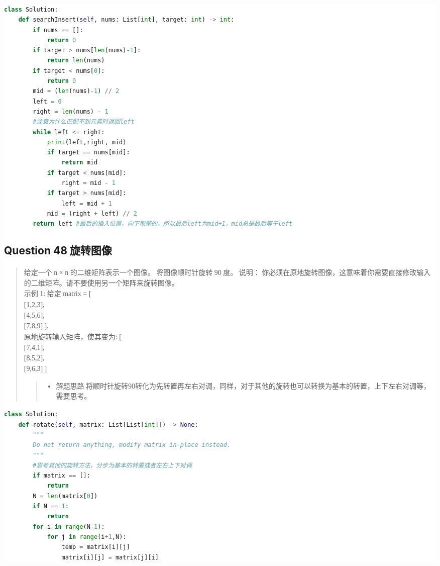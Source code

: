 ```python
class Solution:
    def searchInsert(self, nums: List[int], target: int) -> int:
        if nums == []:
            return 0
        if target > nums[len(nums)-1]:
            return len(nums)
        if target < nums[0]:
            return 0
        mid = (len(nums)-1) // 2
        left = 0
        right = len(nums) - 1
        #注意为什么匹配不到元素时返回left
        while left <= right:
            print(left,right, mid)
            if target == nums[mid]:
                return mid
            if target < nums[mid]:
                right = mid - 1
            if target > nums[mid]:
                left = mid + 1
            mid = (right + left) // 2
        return left #最后的插入位置，向下取整的，所以最后left为mid+1，mid总是最后等于left
```


##  Question 48 旋转图像

> <font face='宋体'>给定一个 n × n 的二维矩阵表示一个图像。
将图像顺时针旋转 90 度。
说明： 
你必须在原地旋转图像，这意味着你需要直接修改输入的二维矩阵。请不要使用另一个矩阵来旋转图像。  
示例 1:
给定 matrix = 
[  
  [1,2,3],  
  [4,5,6],  
  [7,8,9]
],  
原地旋转输入矩阵，使其变为:
[  
  [7,4,1],  
  [8,5,2],  
  [9,6,3]
]
>> * 解题思路
>> 将顺时针旋转90转化为先转置再左右对调，同样，对于其他的旋转也可以转换为基本的转置，上下左右对调等，需要思考。
</font>

```python
class Solution:
    def rotate(self, matrix: List[List[int]]) -> None:
        """
        Do not return anything, modify matrix in-place instead.
        """
        #思考其他的旋转方法，分步为基本的转置或者左右上下对调
        if matrix == []:
            return
        N = len(matrix[0])
        if N == 1:
            return
        for i in range(N-1):
            for j in range(i+1,N):
                temp = matrix[i][j]
                matrix[i][j] = matrix[j][i]
```